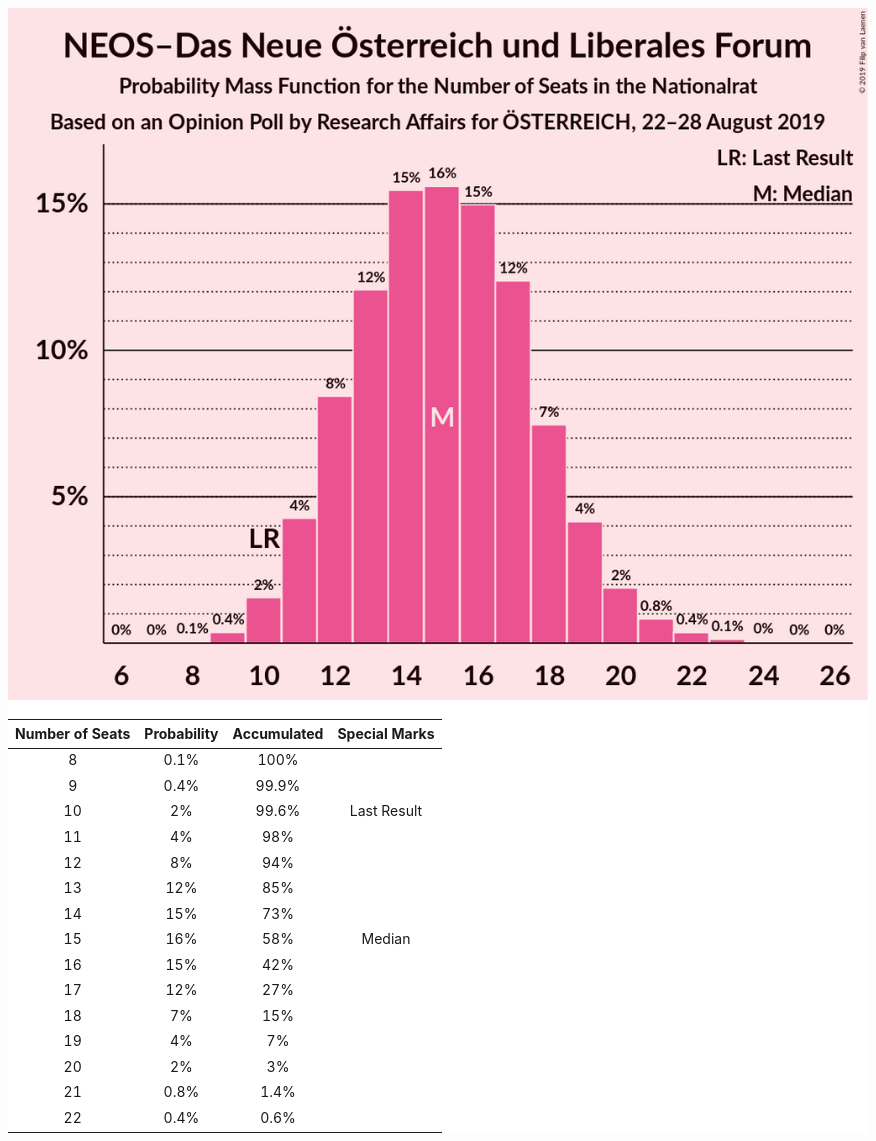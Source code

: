 ![Graph with seats probability mass function not yet produced](2019-08-28-ResearchAffairs-seats-pmf-neos–dasneueösterreichundliberalesforum.png "Seats Probability Mass Function")

| Number of Seats | Probability | Accumulated | Special Marks |
|:---------------:|:-----------:|:-----------:|:-------------:|
| 8 | 0.1% | 100% |  |
| 9 | 0.4% | 99.9% |  |
| 10 | 2% | 99.6% | Last Result |
| 11 | 4% | 98% |  |
| 12 | 8% | 94% |  |
| 13 | 12% | 85% |  |
| 14 | 15% | 73% |  |
| 15 | 16% | 58% | Median |
| 16 | 15% | 42% |  |
| 17 | 12% | 27% |  |
| 18 | 7% | 15% |  |
| 19 | 4% | 7% |  |
| 20 | 2% | 3% |  |
| 21 | 0.8% | 1.4% |  |
| 22 | 0.4% | 0.6% |  |